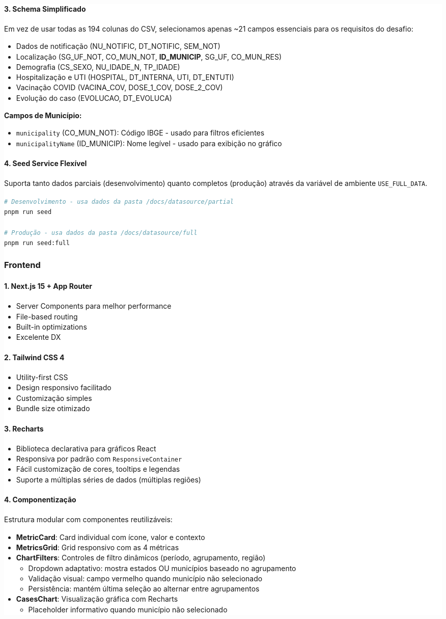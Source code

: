 #### 3. Schema Simplificado
Em vez de usar todas as 194 colunas do CSV, selecionamos apenas ~21 campos essenciais para os requisitos do desafio:
- Dados de notificação (NU_NOTIFIC, DT_NOTIFIC, SEM_NOT)
- Localização (SG_UF_NOT, CO_MUN_NOT, **ID_MUNICIP**, SG_UF, CO_MUN_RES)
- Demografia (CS_SEXO, NU_IDADE_N, TP_IDADE)
- Hospitalização e UTI (HOSPITAL, DT_INTERNA, UTI, DT_ENTUTI)
- Vacinação COVID (VACINA_COV, DOSE_1_COV, DOSE_2_COV)
- Evolução do caso (EVOLUCAO, DT_EVOLUCA)

**Campos de Município:**
- `municipality` (CO_MUN_NOT): Código IBGE - usado para filtros eficientes
- `municipalityName` (ID_MUNICIP): Nome legível - usado para exibição no gráfico

#### 4. Seed Service Flexível
Suporta tanto dados parciais (desenvolvimento) quanto completos (produção) através da variável de ambiente `USE_FULL_DATA`.

```bash
# Desenvolvimento - usa dados da pasta /docs/datasource/partial
pnpm run seed

# Produção - usa dados da pasta /docs/datasource/full
pnpm run seed:full
```

### Frontend

#### 1. Next.js 15 + App Router
- Server Components para melhor performance
- File-based routing
- Built-in optimizations
- Excelente DX

#### 2. Tailwind CSS 4
- Utility-first CSS
- Design responsivo facilitado
- Customização simples
- Bundle size otimizado

#### 3. Recharts
- Biblioteca declarativa para gráficos React
- Responsiva por padrão com `ResponsiveContainer`
- Fácil customização de cores, tooltips e legendas
- Suporte a múltiplas séries de dados (múltiplas regiões)

#### 4. Componentização
Estrutura modular com componentes reutilizáveis:
- **MetricCard**: Card individual com ícone, valor e contexto
- **MetricsGrid**: Grid responsivo com as 4 métricas
- **ChartFilters**: Controles de filtro dinâmicos (período, agrupamento, região)
  - Dropdown adaptativo: mostra estados OU municípios baseado no agrupamento
  - Validação visual: campo vermelho quando município não selecionado
  - Persistência: mantém última seleção ao alternar entre agrupamentos
- **CasesChart**: Visualização gráfica com Recharts
  - Placeholder informativo quando município não selecionado
